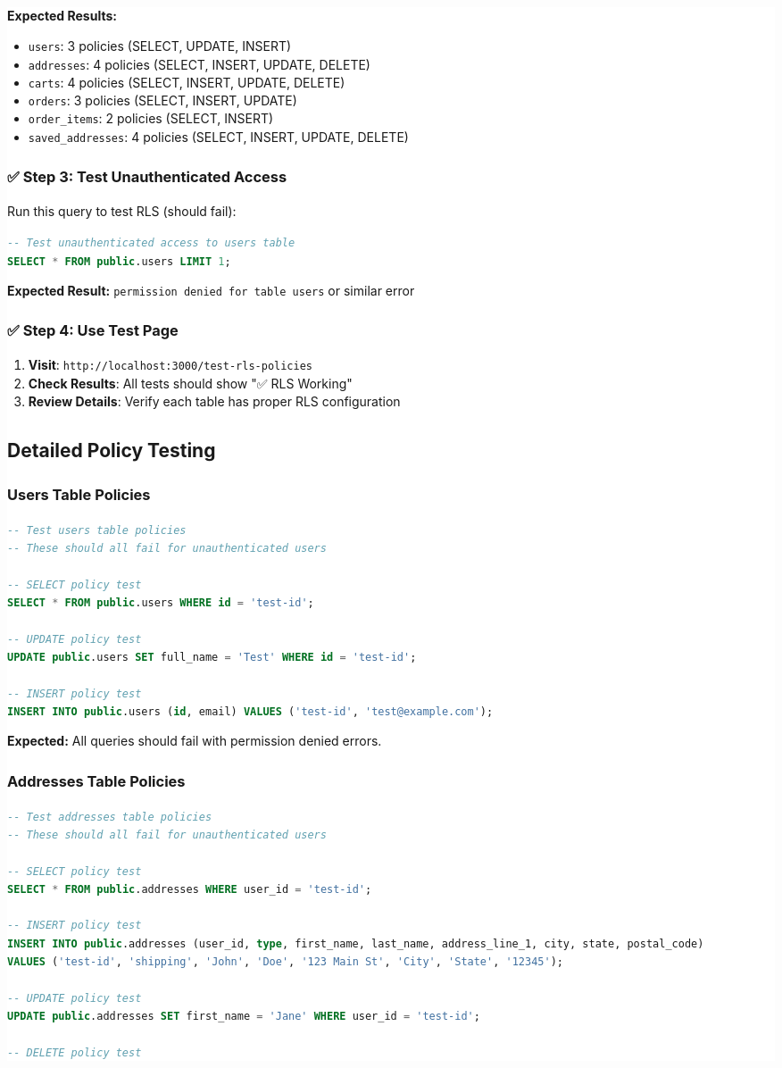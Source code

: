 ```sql
```

**Expected Results:**

- `users`: 3 policies (SELECT, UPDATE, INSERT)
- `addresses`: 4 policies (SELECT, INSERT, UPDATE, DELETE)
- `carts`: 4 policies (SELECT, INSERT, UPDATE, DELETE)
- `orders`: 3 policies (SELECT, INSERT, UPDATE)
- `order_items`: 2 policies (SELECT, INSERT)
- `saved_addresses`: 4 policies (SELECT, INSERT, UPDATE, DELETE)

### ✅ **Step 3: Test Unauthenticated Access**

Run this query to test RLS (should fail):

```sql
-- Test unauthenticated access to users table
SELECT * FROM public.users LIMIT 1;
```

**Expected Result:** `permission denied for table users` or similar error

### ✅ **Step 4: Use Test Page**

1. **Visit**: `http://localhost:3000/test-rls-policies`
2. **Check Results**: All tests should show "✅ RLS Working"
3. **Review Details**: Verify each table has proper RLS configuration

## Detailed Policy Testing

### **Users Table Policies**

```sql
-- Test users table policies
-- These should all fail for unauthenticated users

-- SELECT policy test
SELECT * FROM public.users WHERE id = 'test-id';

-- UPDATE policy test
UPDATE public.users SET full_name = 'Test' WHERE id = 'test-id';

-- INSERT policy test
INSERT INTO public.users (id, email) VALUES ('test-id', 'test@example.com');
```

**Expected:** All queries should fail with permission denied errors.

### **Addresses Table Policies**

```sql
-- Test addresses table policies
-- These should all fail for unauthenticated users

-- SELECT policy test
SELECT * FROM public.addresses WHERE user_id = 'test-id';

-- INSERT policy test
INSERT INTO public.addresses (user_id, type, first_name, last_name, address_line_1, city, state, postal_code)
VALUES ('test-id', 'shipping', 'John', 'Doe', '123 Main St', 'City', 'State', '12345');

-- UPDATE policy test
UPDATE public.addresses SET first_name = 'Jane' WHERE user_id = 'test-id';

-- DELETE policy test
```
